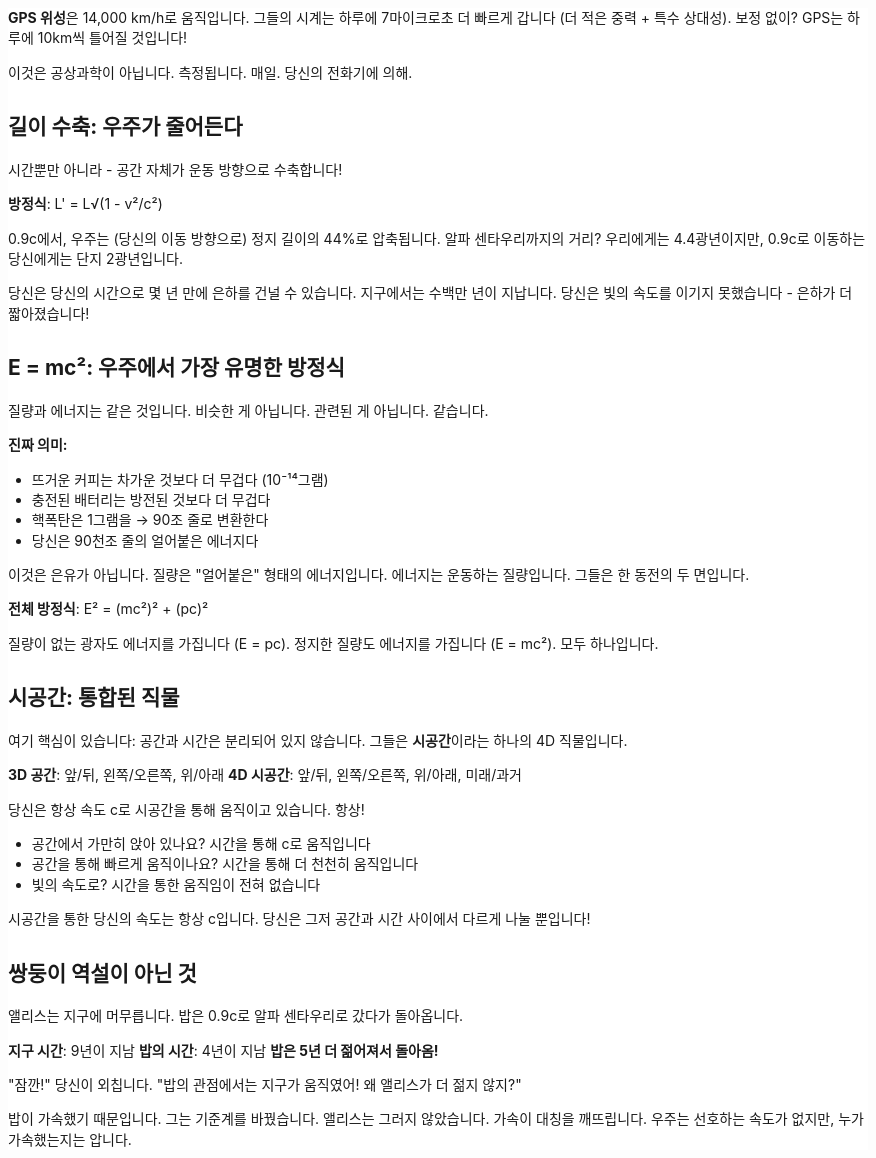 **GPS 위성**은 14,000 km/h로 움직입니다. 그들의 시계는 하루에 7마이크로초 더 빠르게 갑니다 (더 적은 중력 + 특수 상대성). 보정 없이? GPS는 하루에 10km씩 틀어질 것입니다!

이것은 공상과학이 아닙니다. 측정됩니다. 매일. 당신의 전화기에 의해.

## 길이 수축: 우주가 줄어든다

시간뿐만 아니라 - 공간 자체가 운동 방향으로 수축합니다!

**방정식**: L' = L√(1 - v²/c²)

0.9c에서, 우주는 (당신의 이동 방향으로) 정지 길이의 44%로 압축됩니다. 알파 센타우리까지의 거리? 우리에게는 4.4광년이지만, 0.9c로 이동하는 당신에게는 단지 2광년입니다.

당신은 당신의 시간으로 몇 년 만에 은하를 건널 수 있습니다. 지구에서는 수백만 년이 지납니다. 당신은 빛의 속도를 이기지 못했습니다 - 은하가 더 짧아졌습니다!

## E = mc²: 우주에서 가장 유명한 방정식

질량과 에너지는 같은 것입니다. 비슷한 게 아닙니다. 관련된 게 아닙니다. 같습니다.

**진짜 의미:**
- 뜨거운 커피는 차가운 것보다 더 무겁다 (10⁻¹⁴그램)
- 충전된 배터리는 방전된 것보다 더 무겁다
- 핵폭탄은 1그램을 → 90조 줄로 변환한다
- 당신은 90천조 줄의 얼어붙은 에너지다

이것은 은유가 아닙니다. 질량은 "얼어붙은" 형태의 에너지입니다. 에너지는 운동하는 질량입니다. 그들은 한 동전의 두 면입니다.

**전체 방정식**: E² = (mc²)² + (pc)²

질량이 없는 광자도 에너지를 가집니다 (E = pc). 정지한 질량도 에너지를 가집니다 (E = mc²). 모두 하나입니다.

## 시공간: 통합된 직물

여기 핵심이 있습니다: 공간과 시간은 분리되어 있지 않습니다. 그들은 **시공간**이라는 하나의 4D 직물입니다.

**3D 공간**: 앞/뒤, 왼쪽/오른쪽, 위/아래
**4D 시공간**: 앞/뒤, 왼쪽/오른쪽, 위/아래, 미래/과거

당신은 항상 속도 c로 시공간을 통해 움직이고 있습니다. 항상!
- 공간에서 가만히 앉아 있나요? 시간을 통해 c로 움직입니다
- 공간을 통해 빠르게 움직이나요? 시간을 통해 더 천천히 움직입니다
- 빛의 속도로? 시간을 통한 움직임이 전혀 없습니다

시공간을 통한 당신의 속도는 항상 c입니다. 당신은 그저 공간과 시간 사이에서 다르게 나눌 뿐입니다!

## 쌍둥이 역설이 아닌 것

앨리스는 지구에 머무릅니다. 밥은 0.9c로 알파 센타우리로 갔다가 돌아옵니다.

**지구 시간**: 9년이 지남
**밥의 시간**: 4년이 지남
**밥은 5년 더 젊어져서 돌아옴!**

"잠깐!" 당신이 외칩니다. "밥의 관점에서는 지구가 움직였어! 왜 앨리스가 더 젊지 않지?"

밥이 가속했기 때문입니다. 그는 기준계를 바꿨습니다. 앨리스는 그러지 않았습니다. 가속이 대칭을 깨뜨립니다. 우주는 선호하는 속도가 없지만, 누가 가속했는지는 압니다.
